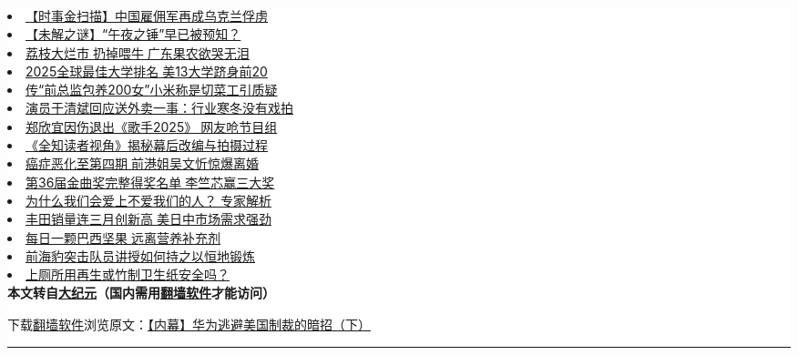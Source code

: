 <li><a href="https://github.com/1992513/djy/blob/master/gb/25/6/28/n14541034.md#1">【时事金扫描】中国雇佣军再成乌克兰俘虏</a></li>
<li><a href="https://github.com/1992513/djy/blob/master/gb/25/6/28/n14540909.md#1">【未解之谜】“午夜之锤”早已被预知？</a></li>
<li><a href="https://github.com/1992513/djy/blob/master/gb/25/6/28/n14540501.md#1">荔枝大烂市 扔掉喂牛 广东果农欲哭无泪</a></li>
<li><a href="https://github.com/1992513/djy/blob/master/gb/25/6/27/n14540279.md#1">2025全球最佳大学排名 美13大学跻身前20</a></li>
<li><a href="https://github.com/1992513/djy/blob/master/gb/25/6/28/n14540414.md#1">传“前总监包养200女”小米称是切菜工引质疑</a></li>
<li><a href="https://github.com/1992513/djy/blob/master/gb/25/6/27/n14540033.md#1">演员于清斌回应送外卖一事：行业寒冬没有戏拍</a></li>
<li><a href="https://github.com/1992513/djy/blob/master/gb/25/6/27/n14540300.md#1">郑欣宜因伤退出《歌手2025》 网友呛节目组</a></li>
<li><a href="https://github.com/1992513/djy/blob/master/gb/25/6/28/n14540561.md#1">《全知读者视角》揭秘幕后改编与拍摄过程</a></li>
<li><a href="https://github.com/1992513/djy/blob/master/gb/25/6/28/n14541022.md#1">癌症恶化至第四期 前港姐吴文忻惊爆离婚</a></li>
<li><a href="https://github.com/1992513/djy/blob/master/gb/25/6/28/n14540672.md#1">第36届金曲奖完整得奖名单 李竺芯赢三大奖</a></li>
<li><a href="https://github.com/1992513/djy/blob/master/gb/25/6/29/n14541283.md#1">为什么我们会爱上不爱我们的人？ 专家解析</a></li>
<li><a href="https://github.com/1992513/djy/blob/master/gb/25/6/27/n14539794.md#1">丰田销量连三月创新高 美日中市场需求强劲</a></li>
<li><a href="https://github.com/1992513/djy/blob/master/gb/25/6/22/n14536360.md#1">每日一颗巴西坚果 远离营养补充剂</a></li>
<li><a href="https://github.com/1992513/djy/blob/master/gb/25/6/22/n14536363.md#1">前海豹突击队员讲授如何持之以恒地锻炼</a></li>
<li><a href="https://github.com/1992513/djy/blob/master/gb/25/6/27/n14539961.md#1">上厕所用再生或竹制卫生纸安全吗？</a></li>
<strong>本文转自<a href="https://www.epochtimes.com">大纪元</a>（国内需用<a href="https://github.com/1992513/www/blob/master/README.md#8">翻墙软件</a>才能访问）</strong><p>下载<a href="https://github.com/1992513/www/blob/master/README.md#8">翻墙软件</a>浏览原文：<a href="https://www.epochtimes.com/gb/21/12/23/n13454204.htm">【内幕】华为逃避美国制裁的暗招（下）</a></p><hr>